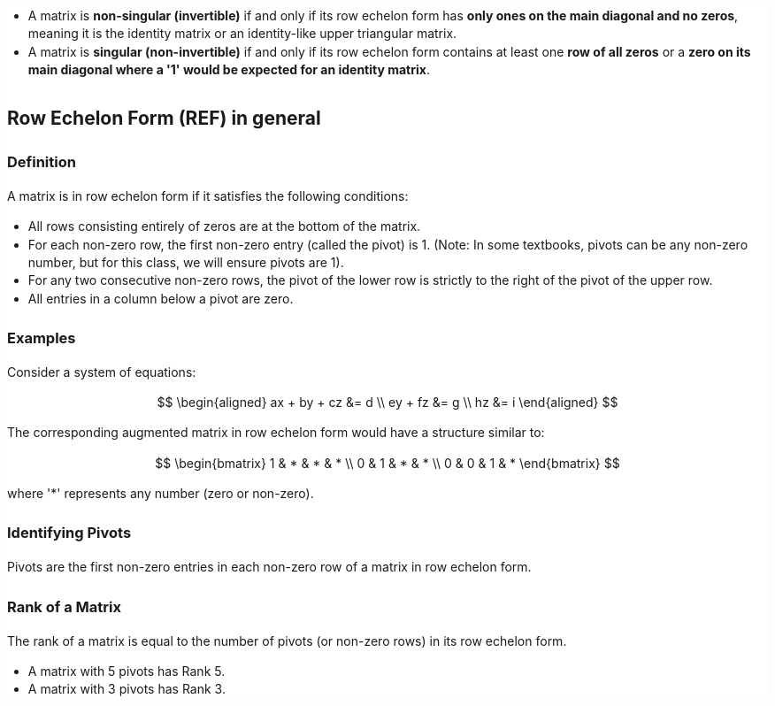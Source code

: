* A matrix is **non-singular (invertible)** if and only if its row echelon form has **only ones on the main diagonal and no zeros**, meaning it is the identity matrix or an identity-like upper triangular matrix.
* A matrix is **singular (non-invertible)** if and only if its row echelon form contains at least one **row of all zeros** or a **zero on its main diagonal where a '1' would be expected for an identity matrix**.

## Row Echelon Form (REF) in general

### Definition

A matrix is in row echelon form if it satisfies the following conditions:

* All rows consisting entirely of zeros are at the bottom of the matrix.
* For each non-zero row, the first non-zero entry (called the pivot) is 1. (Note: In some textbooks, pivots can be any non-zero number, but for this class, we will ensure pivots are 1).
* For any two consecutive non-zero rows, the pivot of the lower row is strictly to the right of the pivot of the upper row.
* All entries in a column below a pivot are zero.

### Examples

Consider a system of equations:

$$
\begin{aligned}
ax + by + cz &= d \\
ey + fz &= g \\
hz &= i
\end{aligned}
$$

The corresponding augmented matrix in row echelon form would have a structure similar to:

$$
\begin{bmatrix}
1 & * & * & * \\
0 & 1 & * & * \\
0 & 0 & 1 & *
\end{bmatrix}
$$

where '*' represents any number (zero or non-zero).

### Identifying Pivots

Pivots are the first non-zero entries in each non-zero row of a matrix in row echelon form.

### Rank of a Matrix

The rank of a matrix is equal to the number of pivots (or non-zero rows) in its row echelon form.

* A matrix with 5 pivots has Rank 5.
* A matrix with 3 pivots has Rank 3.
